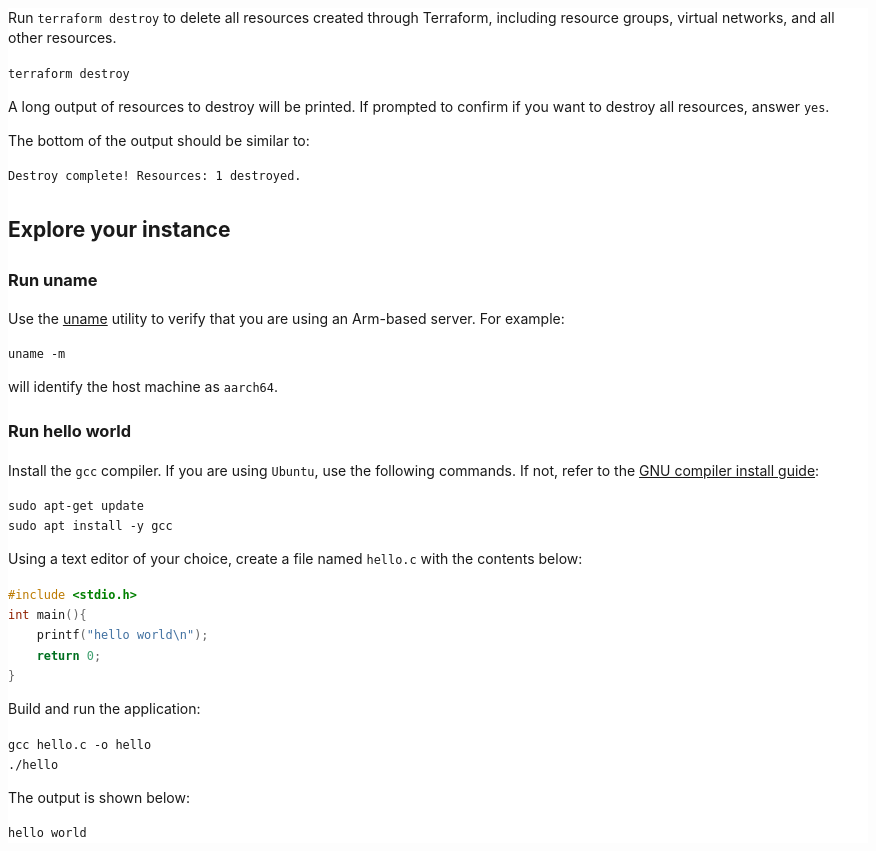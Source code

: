 Run `terraform destroy` to delete all resources created through Terraform, including resource groups, virtual networks, and all other resources.

```console
terraform destroy
```

A long output of resources to destroy will be printed. If prompted to confirm if you want to destroy all resources, answer `yes`.

The bottom of the output should be similar to:

```output
Destroy complete! Resources: 1 destroyed.
```

## Explore your instance

### Run uname

Use the [uname](https://en.wikipedia.org/wiki/Uname) utility to verify that you are using an Arm-based server. For example:

```console
uname -m
```
will identify the host machine as `aarch64`.

### Run hello world

Install the `gcc` compiler. If you are using `Ubuntu`, use the following commands. If not, refer to the [GNU compiler install guide](/install-guides/gcc):

```console
sudo apt-get update
sudo apt install -y gcc
```

Using a text editor of your choice, create a file named `hello.c` with the contents below:

```C
#include <stdio.h>
int main(){
    printf("hello world\n");
    return 0;
}
```
Build and run the application:

```console
gcc hello.c -o hello
./hello
```

The output is shown below:

```output
hello world
```
